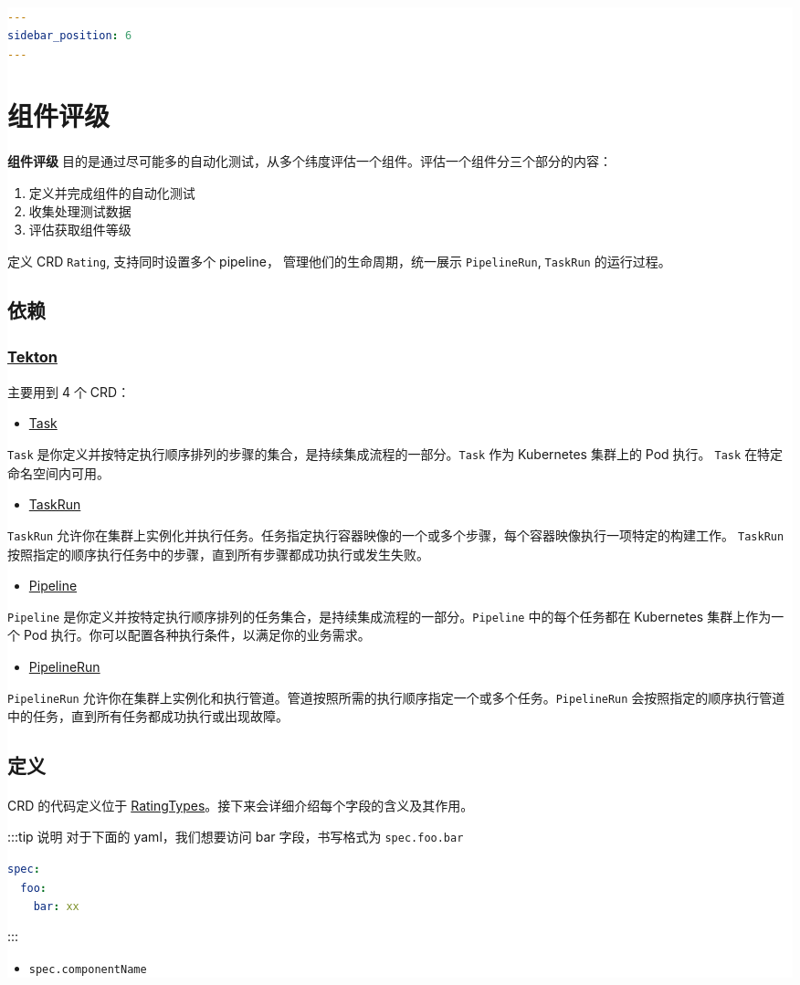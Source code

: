 ```yaml
---
sidebar_position: 6
---
```


# 组件评级

**组件评级** 目的是通过尽可能多的自动化测试，从多个纬度评估一个组件。评估一个组件分三个部分的内容：

1. 定义并完成组件的自动化测试
2. 收集处理测试数据
3. 评估获取组件等级

定义 CRD `Rating`, 支持同时设置多个 pipeline， 管理他们的生命周期，统一展示 `PipelineRun`, `TaskRun` 的运行过程。

## 依赖

### [Tekton](https://tekton.dev/docs/operator/)

主要用到 4 个 CRD：

- [Task](https://tekton.dev/docs/pipelines/tasks/)

`Task` 是你定义并按特定执行顺序排列的步骤的集合，是持续集成流程的一部分。`Task` 作为 Kubernetes 集群上的 Pod 执行。 `Task` 在特定命名空间内可用。

- [TaskRun](https://tekton.dev/docs/pipelines/taskruns/)

`TaskRun` 允许你在集群上实例化并执行任务。任务指定执行容器映像的一个或多个步骤，每个容器映像执行一项特定的构建工作。 `TaskRun` 按照指定的顺序执行任务中的步骤，直到所有步骤都成功执行或发生失败。

- [Pipeline](https://tekton.dev/docs/pipelines/pipelines/)

`Pipeline` 是你定义并按特定执行顺序排列的任务集合，是持续集成流程的一部分。`Pipeline` 中的每个任务都在 Kubernetes 集群上作为一个 Pod 执行。你可以配置各种执行条件，以满足你的业务需求。

- [PipelineRun](https://tekton.dev/docs/pipelines/pipelineruns/)

`PipelineRun` 允许你在集群上实例化和执行管道。管道按照所需的执行顺序指定一个或多个任务。`PipelineRun` 会按照指定的顺序执行管道中的任务，直到所有任务都成功执行或出现故障。

## 定义

CRD 的代码定义位于 [RatingTypes](https://github.com/kubebb/core/blob/main/api/v1alpha1/rating_types.go)。接下来会详细介绍每个字段的含义及其作用。

:::tip
说明  对于下面的 yaml，我们想要访问 bar 字段，书写格式为 `spec.foo.bar`

```yaml
spec:
  foo:
    bar: xx
```
:::

- `spec.componentName`
